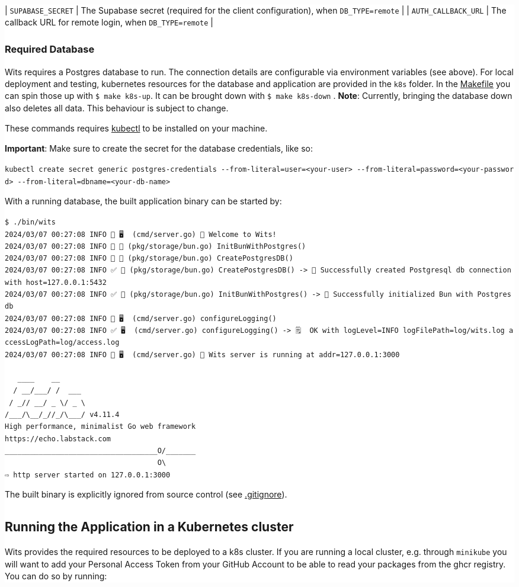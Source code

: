 | `SUPABASE_SECRET`        | The Supabase secret (required for the client configuration), when `DB_TYPE=remote`                                                            |
| `AUTH_CALLBACK_URL`      | The callback URL for remote login, when `DB_TYPE=remote`                                                                                      |

### Required Database

Wits requires a Postgres database to run. The connection details are configurable via environment variables (see above). For local deployment and testing, kubernetes resources for the database and application are provided in the `k8s` folder. In the [Makefile](Makefile) you can spin those up with `$ make k8s-up`. It can be brought down with `$ make k8s-down` . **Note**: Currently, bringing the database down also deletes all data. This behaviour is subject to change.

These commands requires [kubectl](https://kubernetes.io/docs/tasks/tools/install-kubectl/) to be installed on your machine.

**Important**: Make sure to create the secret for the database credentials, like so:

```shell
kubectl create secret generic postgres-credentials --from-literal=user=<your-user> --from-literal=password=<your-password> --from-literal=dbname=<your-db-name>
```

With a running database, the built application binary can be started by:

```shell
$ ./bin/wits
2024/03/07 00:27:08 INFO 💬 🖥️  (cmd/server.go) 🥦 Welcome to Wits!
2024/03/07 00:27:08 INFO 💬 💾 (pkg/storage/bun.go) InitBunWithPostgres()
2024/03/07 00:27:08 INFO 💬 💾 (pkg/storage/bun.go) CreatePostgresDB()
2024/03/07 00:27:08 INFO ✅ 💾 (pkg/storage/bun.go) CreatePostgresDB() -> 📂 Successfully created Postgresql db connection with host=127.0.0.1:5432
2024/03/07 00:27:08 INFO ✅ 💾 (pkg/storage/bun.go) InitBunWithPostgres() -> 📂 Successfully initialized Bun with Postgres db
2024/03/07 00:27:08 INFO 💬 🖥️  (cmd/server.go) configureLogging()
2024/03/07 00:27:08 INFO ✅ 🖥️  (cmd/server.go) configureLogging() -> 🗒️  OK with logLevel=INFO logFilePath=log/wits.log accessLogPath=log/access.log
2024/03/07 00:27:08 INFO 🚀 🖥️  (cmd/server.go) 🛜 Wits server is running at addr=127.0.0.1:3000

   ____    __
  / __/___/ /  ___
 / _// __/ _ \/ _ \
/___/\__/_//_/\___/ v4.11.4
High performance, minimalist Go web framework
https://echo.labstack.com
____________________________________O/_______
                                    O\
⇨ http server started on 127.0.0.1:3000
```

The built binary is explicitly ignored from source control (see [.gitignore](.gitignore)).

## Running the Application in a Kubernetes cluster

Wits provides the required resources to be deployed to a k8s cluster. If you are running a local cluster, e.g. through `minikube` you will want to add your Personal Access Token from your GitHub Account to be able to read your packages from the ghcr registry. You can do so by running:
